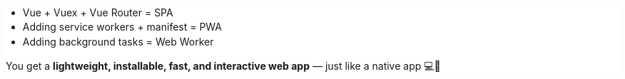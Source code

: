 * Vue + Vuex + Vue Router = SPA
* Adding service workers + manifest = PWA
* Adding background tasks = Web Worker

You get a **lightweight, installable, fast, and interactive web app** — just like a native app 💻📱
















